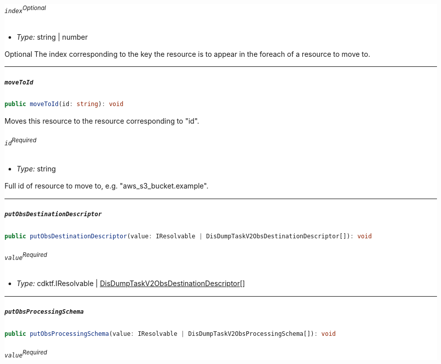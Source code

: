 
###### `index`<sup>Optional</sup> <a name="index" id="@cdktf/provider-opentelekomcloud.disDumpTaskV2.DisDumpTaskV2.moveTo.parameter.index"></a>

- *Type:* string | number

Optional The index corresponding to the key the resource is to appear in the foreach of a resource to move to.

---

##### `moveToId` <a name="moveToId" id="@cdktf/provider-opentelekomcloud.disDumpTaskV2.DisDumpTaskV2.moveToId"></a>

```typescript
public moveToId(id: string): void
```

Moves this resource to the resource corresponding to "id".

###### `id`<sup>Required</sup> <a name="id" id="@cdktf/provider-opentelekomcloud.disDumpTaskV2.DisDumpTaskV2.moveToId.parameter.id"></a>

- *Type:* string

Full id of resource to move to, e.g. "aws_s3_bucket.example".

---

##### `putObsDestinationDescriptor` <a name="putObsDestinationDescriptor" id="@cdktf/provider-opentelekomcloud.disDumpTaskV2.DisDumpTaskV2.putObsDestinationDescriptor"></a>

```typescript
public putObsDestinationDescriptor(value: IResolvable | DisDumpTaskV2ObsDestinationDescriptor[]): void
```

###### `value`<sup>Required</sup> <a name="value" id="@cdktf/provider-opentelekomcloud.disDumpTaskV2.DisDumpTaskV2.putObsDestinationDescriptor.parameter.value"></a>

- *Type:* cdktf.IResolvable | <a href="#@cdktf/provider-opentelekomcloud.disDumpTaskV2.DisDumpTaskV2ObsDestinationDescriptor">DisDumpTaskV2ObsDestinationDescriptor</a>[]

---

##### `putObsProcessingSchema` <a name="putObsProcessingSchema" id="@cdktf/provider-opentelekomcloud.disDumpTaskV2.DisDumpTaskV2.putObsProcessingSchema"></a>

```typescript
public putObsProcessingSchema(value: IResolvable | DisDumpTaskV2ObsProcessingSchema[]): void
```

###### `value`<sup>Required</sup> <a name="value" id="@cdktf/provider-opentelekomcloud.disDumpTaskV2.DisDumpTaskV2.putObsProcessingSchema.parameter.value"></a>
